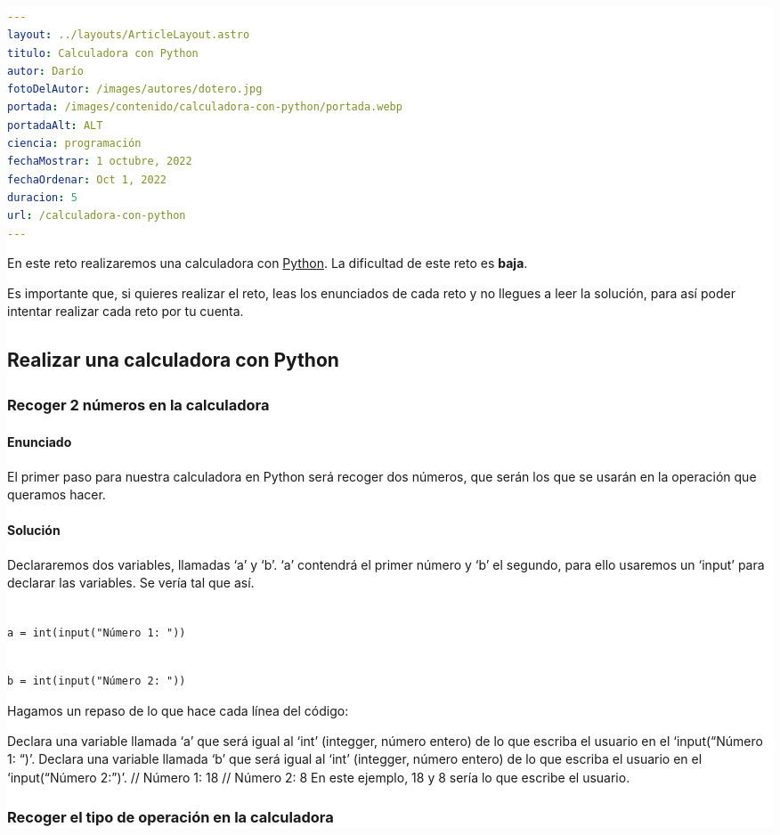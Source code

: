 ```yaml
---
layout: ../layouts/ArticleLayout.astro
titulo: Calculadora con Python
autor: Darío
fotoDelAutor: /images/autores/dotero.jpg
portada: /images/contenido/calculadora-con-python/portada.webp
portadaAlt: ALT
ciencia: programación
fechaMostrar: 1 octubre, 2022
fechaOrdenar: Oct 1, 2022
duracion: 5
url: /calculadora-con-python
---
```


En este reto realizaremos una calculadora con [Python](https://python.org/). La dificultad de este reto es **baja**.

Es importante que, si quieres realizar el reto, leas los enunciados de cada reto y no llegues a leer la solución, para así poder intentar realizar cada reto por tu cuenta.

## Realizar una calculadora con Python

### Recoger 2 números en la calculadora

#### Enunciado

El primer paso para nuestra calculadora en Python será recoger dos números, que serán los que se usarán en la operación que queramos hacer.

#### Solución

Declararemos dos variables, llamadas ‘a’ y ‘b’. ‘a’ contendrá el primer número y ‘b’ el segundo, para ello usaremos un ‘input’ para declarar las variables. Se vería tal que así.

<code> 
a = int(input("Número 1: "))

b = int(input("Número 2: "))
</code>

Hagamos un repaso de lo que hace cada línea del código:

Declara una variable llamada ‘a’ que será igual al ‘int’ (integger, número entero) de lo que escriba el usuario en el ‘input(“Número 1: “)’.
Declara una variable llamada ‘b’ que será igual al ‘int’ (integger, número entero) de lo que escriba el usuario en el ‘input(“Número 2:”)’.
// Número 1: 18
// Número 2: 8
En este ejemplo, 18 y 8 sería lo que escribe el usuario.

### Recoger el tipo de operación en la calculadora
